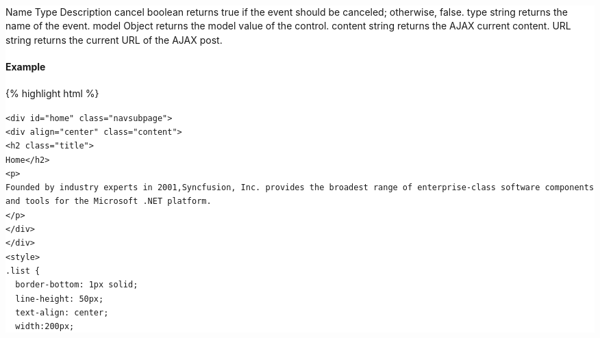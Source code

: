 <th>Name</th>
<th>Type</th>
<th>Description</th>
</tr>
</thead>
<tbody>
<tr>
<td class="name">
cancel</td>
<td class="type"><span class="param-type">boolean</span></td>
<td class="description">returns true if the event should be canceled; otherwise, false.</td>
</tr>
<tr>
<td class="name">
type</td>
<td class="type"><span class="param-type">string</span></td>
<td class="description">returns the name of the event.</td>
</tr>
<tr>
<td class="name">
model</td>
<td class="type"><ts ref="ej.NavigationDrawer.Model"/><span class="param-type">Object</span></td>
<td class="description">returns the model value of the control.</td>
</tr>
<tr>
<td class="name">
content</td>
<td class="type"><span class="param-type">string</span></td>
<td class="description">returns the AJAX current content.</td>
</tr>
<tr>
<td class="name">
URL</td>
<td class="type"><span class="param-type">string</span></td>
<td class="description">returns the current URL of the AJAX post.</td>
</tr>
</tbody>
</table>
</td>
</tr>
</tbody>
</table>


#### Example


{% highlight html %}

    <div id="home" class="navsubpage">
    <div align="center" class="content">
    <h2 class="title">
    Home</h2>
    <p>
    Founded by industry experts in 2001,Syncfusion, Inc. provides the broadest range of enterprise-class software components and tools for the Microsoft .NET platform.
    </p>
    </div>
    </div>
    <style>
    .list {
      border-bottom: 1px solid;
      line-height: 50px;
      text-align: center;
      width:200px;